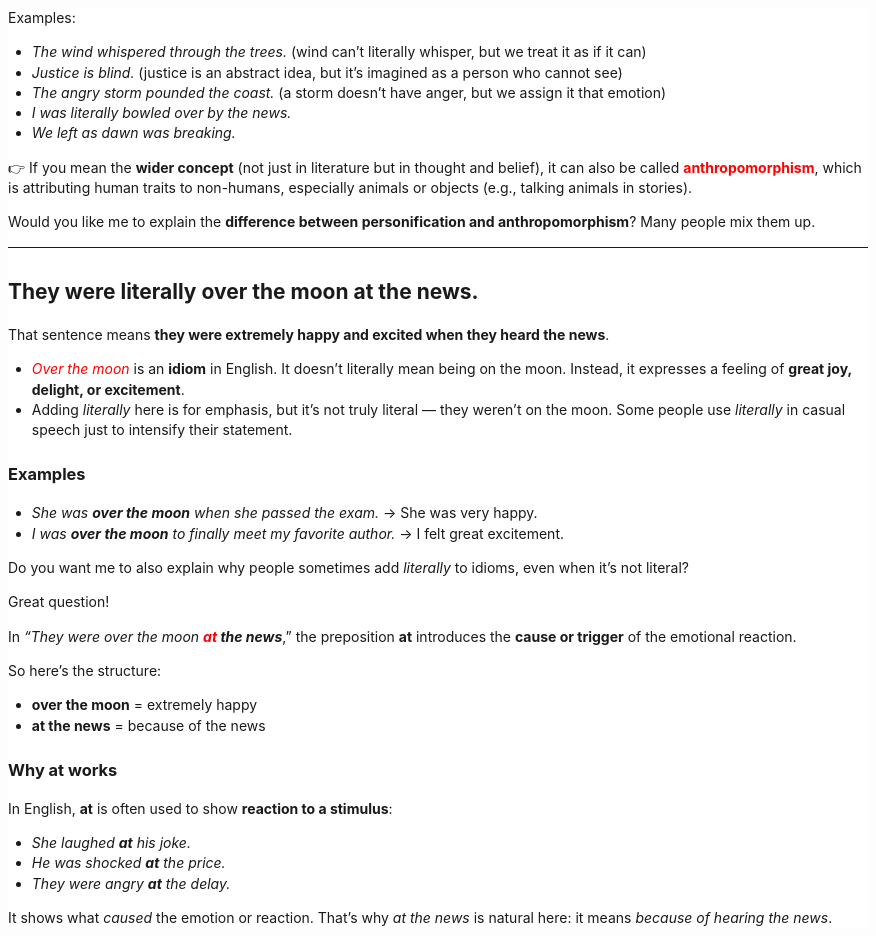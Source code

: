 Examples:

* *The wind whispered through the trees.* (wind can’t literally whisper, but we treat it as if it can)
* *Justice is blind.* (justice is an abstract idea, but it’s imagined as a person who cannot see)
* *The angry storm pounded the coast.* (a storm doesn’t have anger, but we assign it that emotion)
* *I was literally bowled over by the news.*
* *We left as dawn was breaking.*

👉 If you mean the **wider concept** (not just in literature but in thought and belief), it can also be called **<span style="color:rgb(255, 0, 0)">anthropomorphism</span>**, which is attributing human traits to non-humans, especially animals or objects (e.g., talking animals in stories).

Would you like me to explain the **difference between personification and anthropomorphism**? Many people mix them up.

---

## They were literally over the moon at the news.

That sentence means **they were extremely happy and excited when they heard the news**.

* *<span style="color:rgb(255, 0, 0)">Over the moon</span>* is an **idiom** in English. It doesn’t literally mean being on the moon. Instead, it expresses a feeling of **great joy, delight, or excitement**.
* Adding *literally* here is for emphasis, but it’s not truly literal — they weren’t on the moon. Some people use *literally* in casual speech just to intensify their statement.

### Examples

* *She was **over the moon** when she passed the exam.* → She was very happy.
* *I was **over the moon** to finally meet my favorite author.* → I felt great excitement.

Do you want me to also explain why people sometimes add *literally* to idioms, even when it’s not literal?



Great question!

In *“They were over the moon **<span style="color:rgb(255, 0, 0)">at</span> the news***,” the preposition **at** introduces the **cause or trigger** of the emotional reaction.

So here’s the structure:

* **over the moon** = extremely happy
* **at the news** = because of the news

### Why **at** works

In English, **at** is often used to show **reaction to a stimulus**:

* *She laughed **at** his joke.*
* *He was shocked **at** the price.*
* *They were angry **at** the delay.*

It shows what *caused* the emotion or reaction. That’s why *at the news* is natural here: it means *because of hearing the news*.
